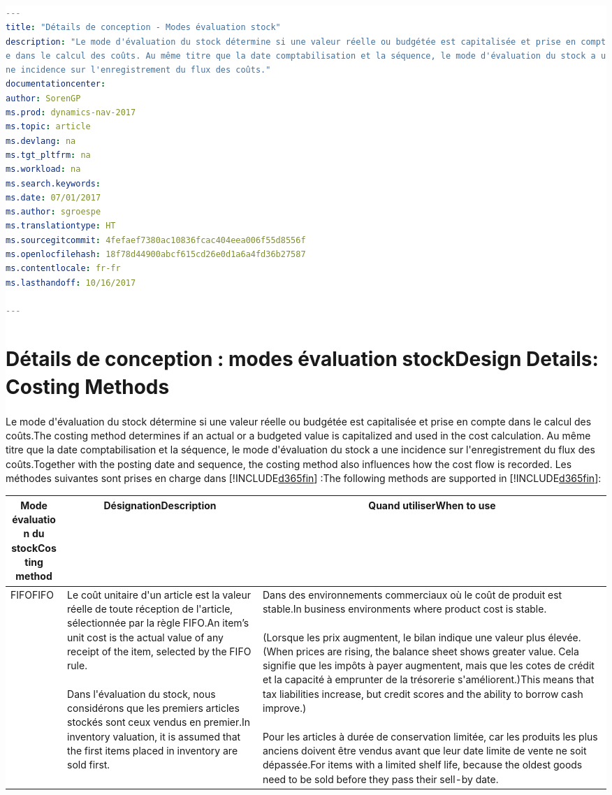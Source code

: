 ```yaml
---
title: "Détails de conception - Modes évaluation stock"
description: "Le mode d'évaluation du stock détermine si une valeur réelle ou budgétée est capitalisée et prise en compte dans le calcul des coûts. Au même titre que la date comptabilisation et la séquence, le mode d'évaluation du stock a une incidence sur l'enregistrement du flux des coûts."
documentationcenter: 
author: SorenGP
ms.prod: dynamics-nav-2017
ms.topic: article
ms.devlang: na
ms.tgt_pltfrm: na
ms.workload: na
ms.search.keywords: 
ms.date: 07/01/2017
ms.author: sgroespe
ms.translationtype: HT
ms.sourcegitcommit: 4fefaef7380ac10836fcac404eea006f55d8556f
ms.openlocfilehash: 18f78d44900abcf615cd26e0d1a6a4fd36b27587
ms.contentlocale: fr-fr
ms.lasthandoff: 10/16/2017

---
```

# <a name="design-details-costing-methods"></a><span data-ttu-id="d012a-104">Détails de conception : modes évaluation stock</span><span class="sxs-lookup"><span data-stu-id="d012a-104">Design Details: Costing Methods</span></span>
<span data-ttu-id="d012a-105">Le mode d'évaluation du stock détermine si une valeur réelle ou budgétée est capitalisée et prise en compte dans le calcul des coûts.</span><span class="sxs-lookup"><span data-stu-id="d012a-105">The costing method determines if an actual or a budgeted value is capitalized and used in the cost calculation.</span></span> <span data-ttu-id="d012a-106">Au même titre que la date comptabilisation et la séquence, le mode d'évaluation du stock a une incidence sur l'enregistrement du flux des coûts.</span><span class="sxs-lookup"><span data-stu-id="d012a-106">Together with the posting date and sequence, the costing method also influences how the cost flow is recorded.</span></span> <span data-ttu-id="d012a-107">Les méthodes suivantes sont prises en charge dans [!INCLUDE[d365fin](includes/d365fin_md.md)] :</span><span class="sxs-lookup"><span data-stu-id="d012a-107">The following methods are supported in [!INCLUDE[d365fin](includes/d365fin_md.md)]:</span></span>  

|<span data-ttu-id="d012a-108">Mode évaluation du stock</span><span class="sxs-lookup"><span data-stu-id="d012a-108">Costing method</span></span>|<span data-ttu-id="d012a-109">Désignation</span><span class="sxs-lookup"><span data-stu-id="d012a-109">Description</span></span>|<span data-ttu-id="d012a-110">Quand utiliser</span><span class="sxs-lookup"><span data-stu-id="d012a-110">When to use</span></span>|  
|--------------------|---------------------------------------|-----------------|  
|<span data-ttu-id="d012a-111">FIFO</span><span class="sxs-lookup"><span data-stu-id="d012a-111">FIFO</span></span>|<span data-ttu-id="d012a-112">Le coût unitaire d'un article est la valeur réelle de toute réception de l'article, sélectionnée par la règle FIFO.</span><span class="sxs-lookup"><span data-stu-id="d012a-112">An item’s unit cost is the actual value of any receipt of the item, selected by the FIFO rule.</span></span><br /><br /> <span data-ttu-id="d012a-113">Dans l'évaluation du stock, nous considérons que les premiers articles stockés sont ceux vendus en premier.</span><span class="sxs-lookup"><span data-stu-id="d012a-113">In inventory valuation, it is assumed that the first items placed in inventory are sold first.</span></span>|<span data-ttu-id="d012a-114">Dans des environnements commerciaux où le coût de produit est stable.</span><span class="sxs-lookup"><span data-stu-id="d012a-114">In business environments where product cost is stable.</span></span><br /><br /> <span data-ttu-id="d012a-115">(Lorsque les prix augmentent, le bilan indique une valeur plus élevée.</span><span class="sxs-lookup"><span data-stu-id="d012a-115">(When prices are rising, the balance sheet shows greater value.</span></span> <span data-ttu-id="d012a-116">Cela signifie que les impôts à payer augmentent, mais que les cotes de crédit et la capacité à emprunter de la trésorerie s'améliorent.)</span><span class="sxs-lookup"><span data-stu-id="d012a-116">This means that tax liabilities increase, but credit scores and the ability to borrow cash improve.)</span></span><br /><br /> <span data-ttu-id="d012a-117">Pour les articles à durée de conservation limitée, car les produits les plus anciens doivent être vendus avant que leur date limite de vente ne soit dépassée.</span><span class="sxs-lookup"><span data-stu-id="d012a-117">For items with a limited shelf life, because the oldest goods need to be sold before they pass their sell-by date.</span></span>|  